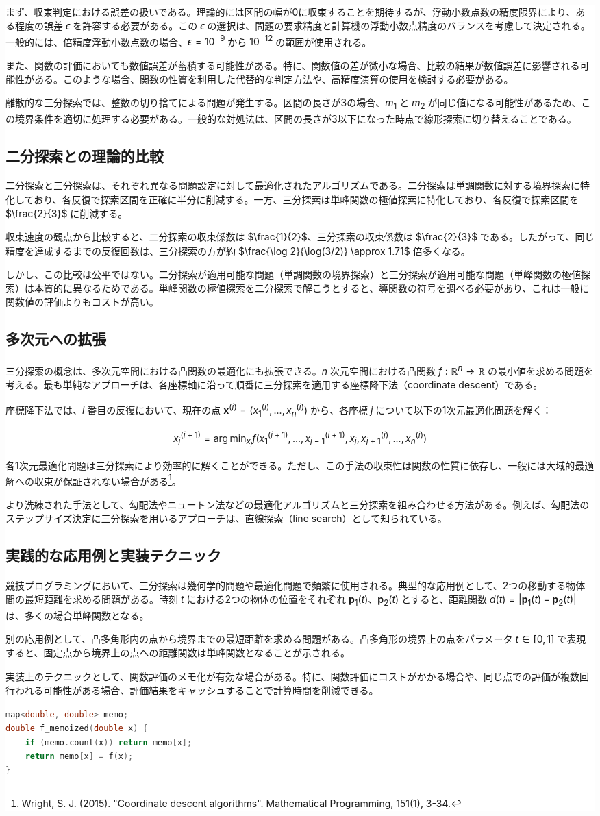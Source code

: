まず、収束判定における誤差の扱いである。理論的には区間の幅が0に収束することを期待するが、浮動小数点数の精度限界により、ある程度の誤差 $\epsilon$ を許容する必要がある。この $\epsilon$ の選択は、問題の要求精度と計算機の浮動小数点精度のバランスを考慮して決定される。一般的には、倍精度浮動小数点数の場合、$\epsilon = 10^{-9}$ から $10^{-12}$ の範囲が使用される。

また、関数の評価においても数値誤差が蓄積する可能性がある。特に、関数値の差が微小な場合、比較の結果が数値誤差に影響される可能性がある。このような場合、関数の性質を利用した代替的な判定方法や、高精度演算の使用を検討する必要がある。

離散的な三分探索では、整数の切り捨てによる問題が発生する。区間の長さが3の場合、$m_1$ と $m_2$ が同じ値になる可能性があるため、この境界条件を適切に処理する必要がある。一般的な対処法は、区間の長さが3以下になった時点で線形探索に切り替えることである。

## 二分探索との理論的比較

二分探索と三分探索は、それぞれ異なる問題設定に対して最適化されたアルゴリズムである。二分探索は単調関数に対する境界探索に特化しており、各反復で探索区間を正確に半分に削減する。一方、三分探索は単峰関数の極値探索に特化しており、各反復で探索区間を $\frac{2}{3}$ に削減する。

収束速度の観点から比較すると、二分探索の収束係数は $\frac{1}{2}$、三分探索の収束係数は $\frac{2}{3}$ である。したがって、同じ精度を達成するまでの反復回数は、三分探索の方が約 $\frac{\log 2}{\log(3/2)} \approx 1.71$ 倍多くなる。

しかし、この比較は公平ではない。二分探索が適用可能な問題（単調関数の境界探索）と三分探索が適用可能な問題（単峰関数の極値探索）は本質的に異なるためである。単峰関数の極値探索を二分探索で解こうとすると、導関数の符号を調べる必要があり、これは一般に関数値の評価よりもコストが高い。

## 多次元への拡張

三分探索の概念は、多次元空間における凸関数の最適化にも拡張できる。$n$ 次元空間における凸関数 $f: \mathbb{R}^n \rightarrow \mathbb{R}$ の最小値を求める問題を考える。最も単純なアプローチは、各座標軸に沿って順番に三分探索を適用する座標降下法（coordinate descent）である。

座標降下法では、$i$ 番目の反復において、現在の点 $\mathbf{x}^{(i)} = (x_1^{(i)}, ..., x_n^{(i)})$ から、各座標 $j$ について以下の1次元最適化問題を解く：

$$x_j^{(i+1)} = \arg\min_{x_j} f(x_1^{(i+1)}, ..., x_{j-1}^{(i+1)}, x_j, x_{j+1}^{(i)}, ..., x_n^{(i)})$$

各1次元最適化問題は三分探索により効率的に解くことができる。ただし、この手法の収束性は関数の性質に依存し、一般には大域的最適解への収束が保証されない場合がある[^4]。

より洗練された手法として、勾配法やニュートン法などの最適化アルゴリズムと三分探索を組み合わせる方法がある。例えば、勾配法のステップサイズ決定に三分探索を用いるアプローチは、直線探索（line search）として知られている。

## 実践的な応用例と実装テクニック

競技プログラミングにおいて、三分探索は幾何学的問題や最適化問題で頻繁に使用される。典型的な応用例として、2つの移動する物体間の最短距離を求める問題がある。時刻 $t$ における2つの物体の位置をそれぞれ $\mathbf{p}_1(t)$、$\mathbf{p}_2(t)$ とすると、距離関数 $d(t) = |\mathbf{p}_1(t) - \mathbf{p}_2(t)|$ は、多くの場合単峰関数となる。

別の応用例として、凸多角形内の点から境界までの最短距離を求める問題がある。凸多角形の境界上の点をパラメータ $t \in [0, 1]$ で表現すると、固定点から境界上の点への距離関数は単峰関数となることが示される。

実装上のテクニックとして、関数評価のメモ化が有効な場合がある。特に、関数評価にコストがかかる場合や、同じ点での評価が複数回行われる可能性がある場合、評価結果をキャッシュすることで計算時間を削減できる。

```cpp
map<double, double> memo;
double f_memoized(double x) {
    if (memo.count(x)) return memo[x];
    return memo[x] = f(x);
}
```


[^1]: Kiefer, J. (1953). "Sequential minimax search for a maximum". Proceedings of the American Mathematical Society, 4(3), 502-506.
[^2]: Boyd, S., & Vandenberghe, L. (2004). Convex optimization. Cambridge University Press.
[^3]: Avriel, M., & Wilde, D. J. (1966). "Optimality proof for the symmetric Fibonacci search technique". Fibonacci Quarterly, 4, 265-269.
[^4]: Wright, S. J. (2015). "Coordinate descent algorithms". Mathematical Programming, 151(1), 3-34.
[^5]: Megiddo, N. (1983). "Applying parallel computation algorithms in the design of serial algorithms". Journal of the ACM, 30(4), 852-865.
[^6]: Nemirovsky, A. S., & Yudin, D. B. (1983). Problem complexity and method efficiency in optimization. Wiley-Interscience.